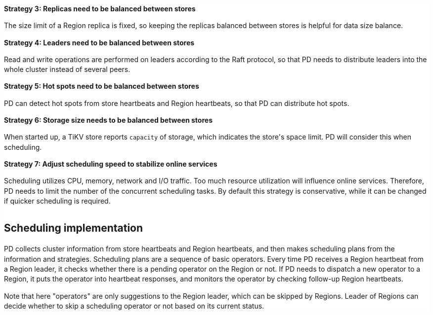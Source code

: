 **Strategy 3: Replicas need to be balanced between stores**

The size limit of a Region replica is fixed, so keeping the replicas balanced between stores is helpful for data size balance.

**Strategy 4: Leaders need to be balanced between stores**

Read and write operations are performed on leaders according to the Raft protocol, so that PD needs to distribute leaders into the whole cluster instead of several peers.

**Strategy 5: Hot spots need to be balanced between stores**

PD can detect hot spots from store heartbeats and Region heartbeats, so that PD can distribute hot spots.

**Strategy 6: Storage size needs to be balanced between stores**

When started up, a TiKV store reports `capacity` of storage, which indicates the store's space limit. PD will consider this when scheduling.

**Strategy 7: Adjust scheduling speed to stabilize online services**

Scheduling utilizes CPU, memory, network and I/O traffic. Too much resource utilization will influence online services. Therefore, PD needs to limit the number of the concurrent scheduling tasks. By default this strategy is conservative, while it can be changed if quicker scheduling is required.

## Scheduling implementation

PD collects cluster information from store heartbeats and Region heartbeats, and then makes scheduling plans from the information and strategies. Scheduling plans are a sequence of basic operators. Every time PD receives a Region heartbeat from a Region leader, it checks whether there is a pending operator on the Region or not. If PD needs to dispatch a new operator to a Region, it puts the operator into heartbeat responses, and monitors the operator by checking follow-up Region heartbeats.

Note that here "operators" are only suggestions to the Region leader, which can be skipped by Regions. Leader of Regions can decide whether to skip a scheduling operator or not based on its current status.
